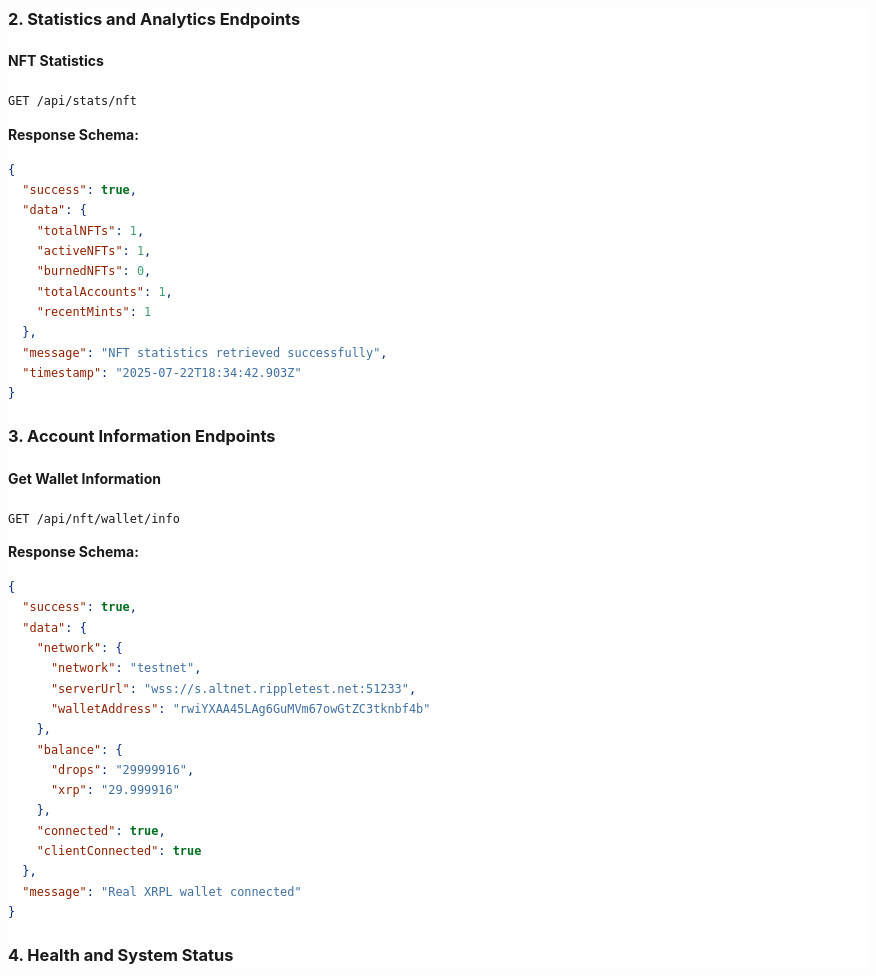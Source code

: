 ### 2. Statistics and Analytics Endpoints

#### NFT Statistics
```http
GET /api/stats/nft
```

**Response Schema:**
```json
{
  "success": true,
  "data": {
    "totalNFTs": 1,
    "activeNFTs": 1,
    "burnedNFTs": 0,
    "totalAccounts": 1,
    "recentMints": 1
  },
  "message": "NFT statistics retrieved successfully",
  "timestamp": "2025-07-22T18:34:42.903Z"
}
```

### 3. Account Information Endpoints

#### Get Wallet Information
```http
GET /api/nft/wallet/info
```

**Response Schema:**
```json
{
  "success": true,
  "data": {
    "network": {
      "network": "testnet",
      "serverUrl": "wss://s.altnet.rippletest.net:51233",
      "walletAddress": "rwiYXAA45LAg6GuMVm67owGtZC3tknbf4b"
    },
    "balance": {
      "drops": "29999916",
      "xrp": "29.999916"
    },
    "connected": true,
    "clientConnected": true
  },
  "message": "Real XRPL wallet connected"
}
```

### 4. Health and System Status
